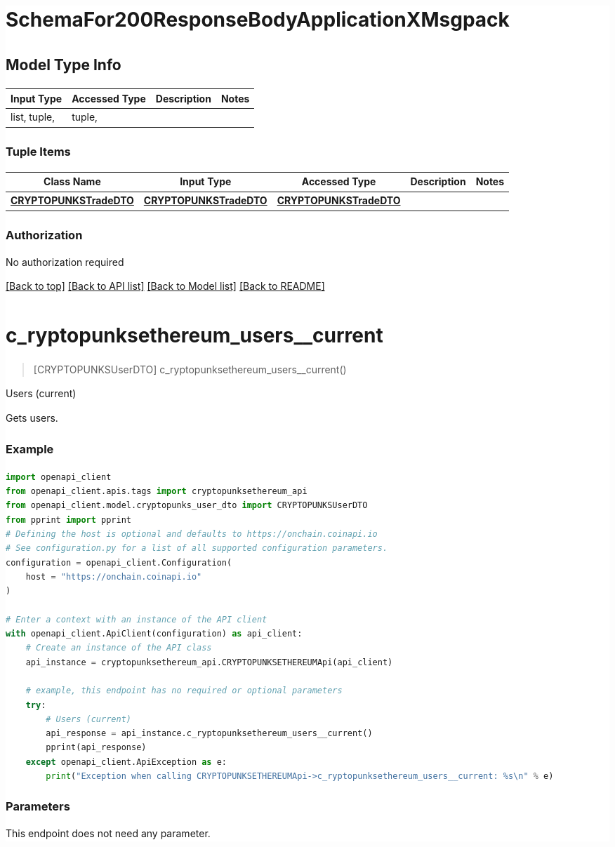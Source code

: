 # SchemaFor200ResponseBodyApplicationXMsgpack

## Model Type Info
Input Type | Accessed Type | Description | Notes
------------ | ------------- | ------------- | -------------
list, tuple,  | tuple,  |  | 

### Tuple Items
Class Name | Input Type | Accessed Type | Description | Notes
------------- | ------------- | ------------- | ------------- | -------------
[**CRYPTOPUNKSTradeDTO**]({{complexTypePrefix}}CRYPTOPUNKSTradeDTO.md) | [**CRYPTOPUNKSTradeDTO**]({{complexTypePrefix}}CRYPTOPUNKSTradeDTO.md) | [**CRYPTOPUNKSTradeDTO**]({{complexTypePrefix}}CRYPTOPUNKSTradeDTO.md) |  | 

### Authorization

No authorization required

[[Back to top]](#__pageTop) [[Back to API list]](../../../README.md#documentation-for-api-endpoints) [[Back to Model list]](../../../README.md#documentation-for-models) [[Back to README]](../../../README.md)

# **c_ryptopunksethereum_users__current**
<a id="c_ryptopunksethereum_users__current"></a>
> [CRYPTOPUNKSUserDTO] c_ryptopunksethereum_users__current()

Users (current)

Gets users.

### Example

```python
import openapi_client
from openapi_client.apis.tags import cryptopunksethereum_api
from openapi_client.model.cryptopunks_user_dto import CRYPTOPUNKSUserDTO
from pprint import pprint
# Defining the host is optional and defaults to https://onchain.coinapi.io
# See configuration.py for a list of all supported configuration parameters.
configuration = openapi_client.Configuration(
    host = "https://onchain.coinapi.io"
)

# Enter a context with an instance of the API client
with openapi_client.ApiClient(configuration) as api_client:
    # Create an instance of the API class
    api_instance = cryptopunksethereum_api.CRYPTOPUNKSETHEREUMApi(api_client)

    # example, this endpoint has no required or optional parameters
    try:
        # Users (current)
        api_response = api_instance.c_ryptopunksethereum_users__current()
        pprint(api_response)
    except openapi_client.ApiException as e:
        print("Exception when calling CRYPTOPUNKSETHEREUMApi->c_ryptopunksethereum_users__current: %s\n" % e)
```
### Parameters
This endpoint does not need any parameter.
